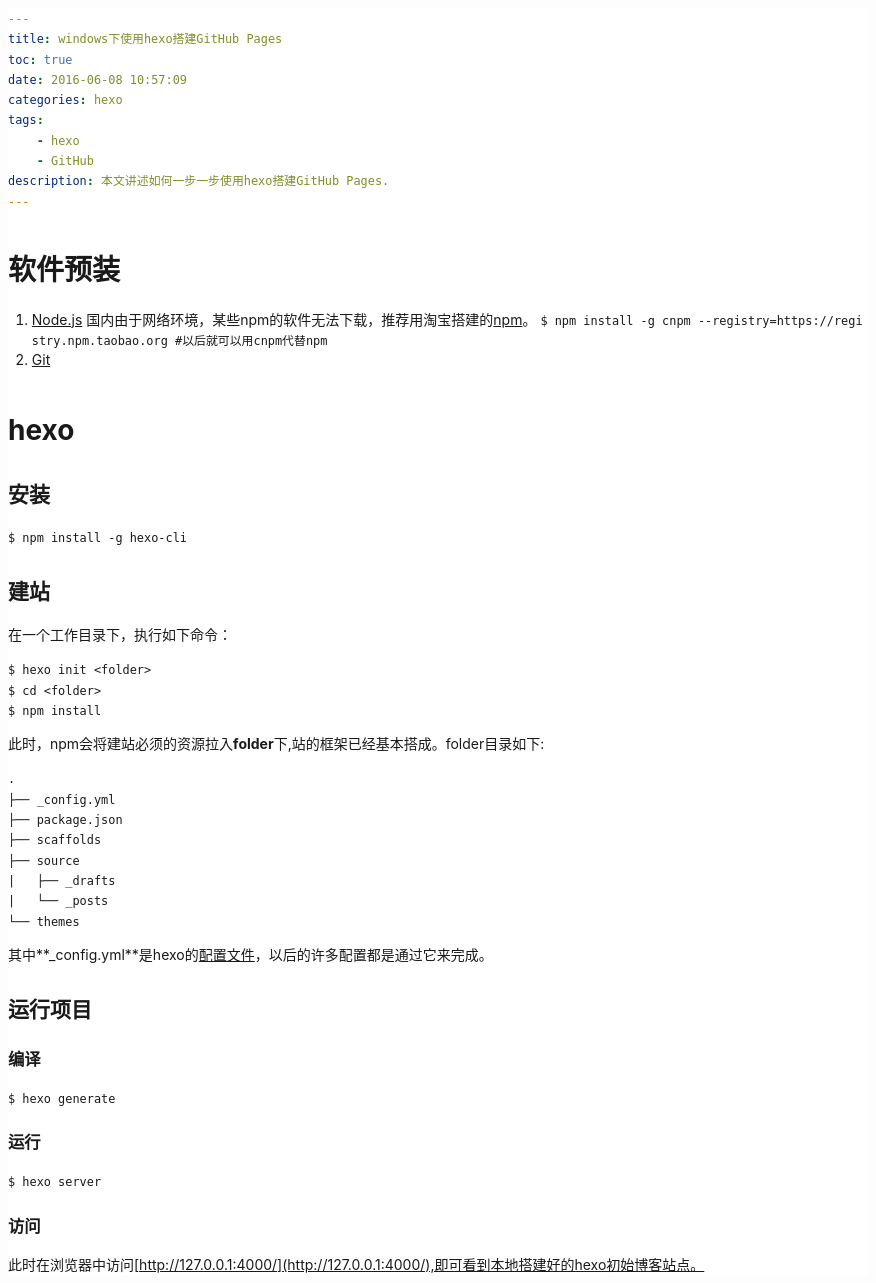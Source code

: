```yaml
---
title: windows下使用hexo搭建GitHub Pages
toc: true
date: 2016-06-08 10:57:09
categories: hexo
tags:
	- hexo
	- GitHub
description: 本文讲述如何一步一步使用hexo搭建GitHub Pages.
---
```

# 软件预装
1. [Node.js](https://nodejs.org)
    国内由于网络环境，某些npm的软件无法下载，推荐用淘宝搭建的[npm](https://npm.taobao.org/)。
    `$ npm install -g cnpm --registry=https://registry.npm.taobao.org #以后就可以用cnpm代替npm`
2. [Git](https://git-scm.com/download)

# hexo
## 安装
```
$ npm install -g hexo-cli
```
## 建站
在一个工作目录下，执行如下命令：
```
$ hexo init <folder>
$ cd <folder>
$ npm install
```
  此时，npm会将建站必须的资源拉入**folder**下,站的框架已经基本搭成。folder目录如下:
```
.
├── _config.yml
├── package.json
├── scaffolds
├── source
|   ├── _drafts
|   └── _posts
└── themes
```
其中**_config.yml**是hexo的[配置文件](https://hexo.io/zh-cn/docs/configuration.html)，以后的许多配置都是通过它来完成。

## 运行项目
### 编译
```
$ hexo generate
```
### 运行
```
$ hexo server
```
### 访问
此时在浏览器中访问[http://127.0.0.1:4000/](http://127.0.0.1:4000/),即可看到本地搭建好的hexo初始博客站点。
